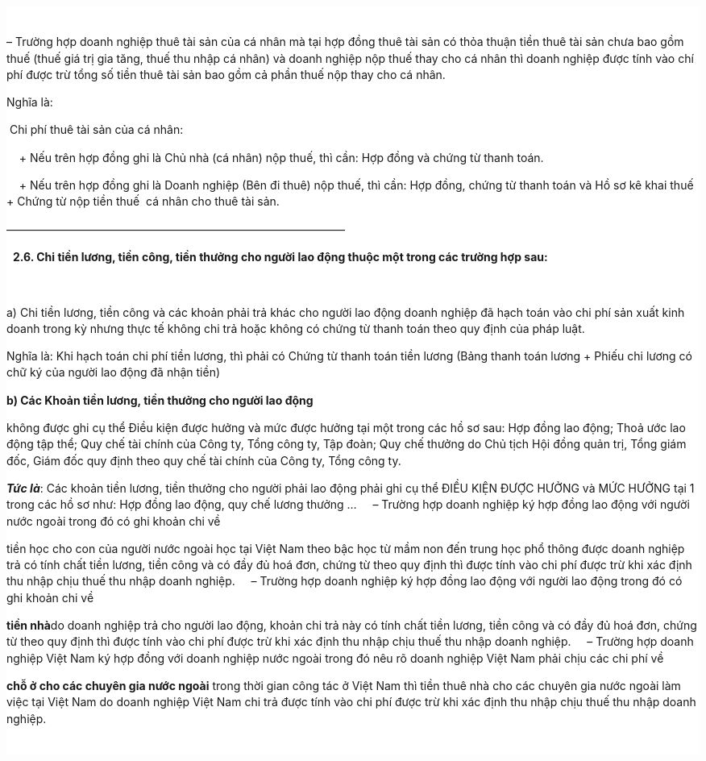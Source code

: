    

– Trường hợp doanh nghiệp thuê tài sản của cá nhân mà tại hợp đồng thuê tài sản có thỏa thuận tiền thuê tài sản chưa bao gồm thuế (thuế giá trị gia tăng, thuế thu nhập cá nhân) và doanh nghiệp nộp thuế thay cho cá nhân thì doanh nghiệp được tính vào chí phí được trừ tổng số tiền thuê tài sản bao gồm cả phần thuế nộp thay cho cá nhân.


Nghĩa là:

 Chi phí thuê tài sản của cá nhân:  

    + Nếu trên hợp đồng ghi là Chủ nhà (cá nhân) nộp thuế, thì cần: Hợp đồng và chứng từ thanh toán.  

    + Nếu trên hợp đồng ghi là Doanh nghiệp (Bên đi thuê) nộp thuế, thì cần: Hợp đồng, chứng từ thanh toán và Hồ sơ kê khai thuế + Chứng từ nộp tiền thuế  cá nhân cho thuê tài sản.

 ——————————————————————————————  

  
**2.6. Chi tiền lương, tiền công, tiền thưởng cho người lao động thuộc một trong các trường hợp sau:**  

   

a) Chi tiền lương, tiền công và các khoản phải trả khác cho người lao động doanh nghiệp đã hạch toán vào chi phí sản xuất kinh doanh trong kỳ nhưng thực tế không chi trả hoặc không có chứng từ thanh toán theo quy định của pháp luật.  

Nghĩa là: Khi hạch toán chi phí tiền lương, thì phải có Chứng từ thanh toán tiền lương (Bảng thanh toán lương + Phiếu chi lương có chữ ký của người lao động đã nhận tiền)


**b) Các Khoản tiền lương, tiền thưởng cho người lao động** 

không được ghi cụ thể Điều kiện được hưởng và mức được hưởng tại một trong các hồ sơ sau: Hợp đồng lao động; Thoả ước lao động tập thể; Quy chế tài chính của Công ty, Tổng công ty, Tập đoàn; Quy chế thưởng do Chủ tịch Hội đồng quản trị, Tổng giám đốc, Giám đốc quy định theo quy chế tài chính của Công ty, Tổng công ty.
     

***Tức là***: Các khoản tiền lương, tiền thưởng cho người phải lao động phải ghi cụ thể ĐIỀU KIỆN ĐƯỢC HƯỞNG và MỨC HƯỞNG tại 1 trong các hồ sơ như: Hợp đồng lao động, quy chế lương thưởng …
    – Trường hợp doanh nghiệp ký hợp đồng lao động với người nước ngoài trong đó có ghi khoản chi về 

tiền học cho con của người nước ngoài học tại Việt Nam theo bậc học từ mầm non đến trung học phổ thông được doanh nghiệp trả có tính chất tiền lương, tiền công và có đầy đủ hoá đơn, chứng từ theo quy định thì được tính vào chi phí được trừ khi xác định thu nhập chịu thuế thu nhập doanh nghiệp.
    – Trường hợp doanh nghiệp ký hợp đồng lao động với người lao động trong đó có ghi khoản chi về 

**tiền nhà**do doanh nghiệp trả cho người lao động, khoản chi trả này có tính chất tiền lương, tiền công và có đầy đủ hoá đơn, chứng từ theo quy định thì được tính vào chi phí được trừ khi xác định thu nhập chịu thuế thu nhập doanh nghiệp.
    – Trường hợp doanh nghiệp Việt Nam ký hợp đồng với doanh nghiệp nước ngoài trong đó nêu rõ doanh nghiệp Việt Nam phải chịu các chi phí về 

**chỗ ở cho các chuyên gia nước ngoài** trong thời gian công tác ở Việt Nam thì tiền thuê nhà cho các chuyên gia nước ngoài làm việc tại Việt Nam do doanh nghiệp Việt Nam chi trả được tính vào chi phí được trừ khi xác định thu nhập chịu thuế thu nhập doanh nghiệp.

 
